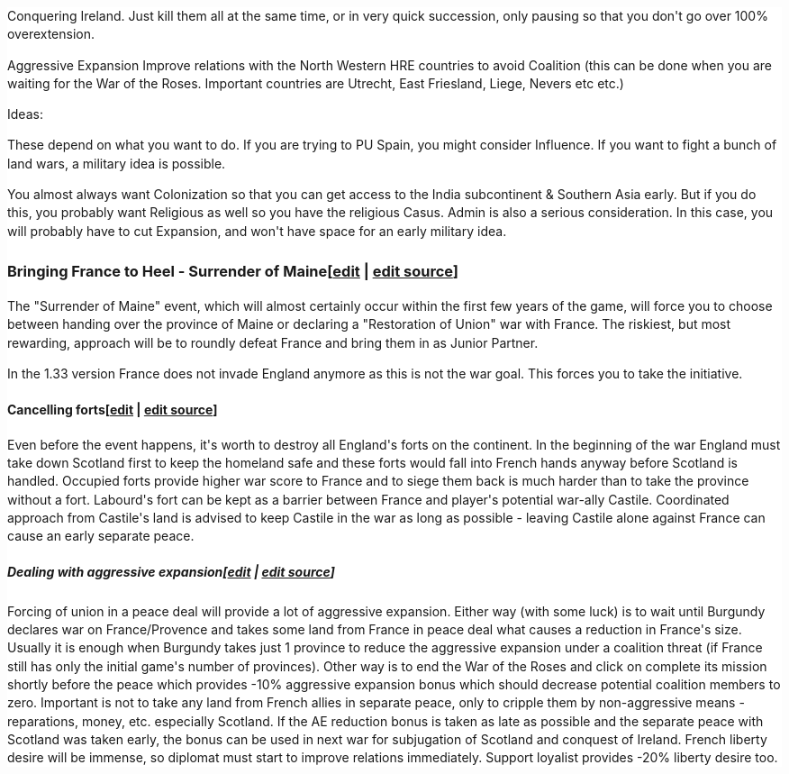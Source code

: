 Conquering Ireland. Just kill them all at the same time, or in very quick succession, only pausing so that you don't go over 100% overextension.

Aggressive Expansion Improve relations with the North Western HRE countries to avoid Coalition (this can be done when you are waiting for the War of the Roses. Important countries are Utrecht, East Friesland, Liege, Nevers etc etc.)

Ideas:

These depend on what you want to do. If you are trying to PU Spain, you might consider Influence. If you want to fight a bunch of land wars, a military idea is possible.

You almost always want Colonization so that you can get access to the India subcontinent & Southern Asia early. But if you do this, you probably want Religious as well so you have the religious Casus. Admin is also a serious consideration. In this case, you will probably have to cut Expansion, and won't have space for an early military idea.

### Bringing France to Heel - Surrender of Maine\[[edit](/index.php?title=England&veaction=edit&section=8 "Edit section: Bringing France to Heel - Surrender of Maine") | [edit source](/index.php?title=England&action=edit&section=8 "Edit section: Bringing France to Heel - Surrender of Maine")\]

The "Surrender of Maine" event, which will almost certainly occur within the first few years of the game, will force you to choose between handing over the province of Maine or declaring a "Restoration of Union" war with France. The riskiest, but most rewarding, approach will be to roundly defeat France and bring them in as Junior Partner.

In the 1.33 version France does not invade England anymore as this is not the war goal. This forces you to take the initiative.

#### Cancelling forts\[[edit](/index.php?title=England&veaction=edit&section=9 "Edit section: Cancelling forts") | [edit source](/index.php?title=England&action=edit&section=9 "Edit section: Cancelling forts")\]

Even before the event happens, it's worth to destroy all England's forts on the continent. In the beginning of the war England must take down Scotland first to keep the homeland safe and these forts would fall into French hands anyway before Scotland is handled. Occupied forts provide higher war score to France and to siege them back is much harder than to take the province without a fort. Labourd's fort can be kept as a barrier between France and player's potential war-ally Castile. Coordinated approach from Castile's land is advised to keep Castile in the war as long as possible - leaving Castile alone against France can cause an early separate peace.

##### Dealing with aggressive expansion\[[edit](/index.php?title=England&veaction=edit&section=10 "Edit section: Dealing with aggressive expansion") | [edit source](/index.php?title=England&action=edit&section=10 "Edit section: Dealing with aggressive expansion")\]

Forcing of union in a peace deal will provide a lot of aggressive expansion. Either way (with some luck) is to wait until Burgundy declares war on France/Provence and takes some land from France in peace deal what causes a reduction in France's size. Usually it is enough when Burgundy takes just 1 province to reduce the aggressive expansion under a coalition threat (if France still has only the initial game's number of provinces). Other way is to end the War of the Roses and click on complete its mission shortly before the peace which provides -10% aggressive expansion bonus which should decrease potential coalition members to zero. Important is not to take any land from French allies in separate peace, only to cripple them by non-aggressive means - reparations, money, etc. especially Scotland. If the AE reduction bonus is taken as late as possible and the separate peace with Scotland was taken early, the bonus can be used in next war for subjugation of Scotland and conquest of Ireland. French liberty desire will be immense, so diplomat must start to improve relations immediately. Support loyalist provides -20% liberty desire too.
